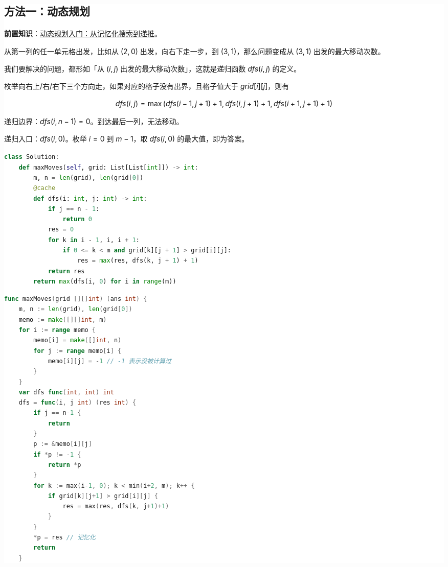 ## 方法一：动态规划

**前置知识**：[动态规划入门：从记忆化搜索到递推](https://www.bilibili.com/video/BV1Xj411K7oF/)。

从第一列的任一单元格出发，比如从 $(2,0)$ 出发，向右下走一步，到 $(3,1)$，那么问题变成从 $(3,1)$ 出发的最大移动次数。

我们要解决的问题，都形如「从 $(i,j)$ 出发的最大移动次数」，这就是递归函数 $\textit{dfs}(i,j)$ 的定义。

枚举向右上/右/右下三个方向走，如果对应的格子没有出界，且格子值大于 $\textit{grid}[i][j]$，则有

$$
\textit{dfs}(i,j) = \max(\textit{dfs}(i-1,j+1)+1,\textit{dfs}(i,j+1)+1,\textit{dfs}(i+1,j+1)+1)
$$

递归边界：$\textit{dfs}(i,n-1)=0$。到达最后一列，无法移动。

递归入口：$\textit{dfs}(i,0)$。枚举 $i=0$ 到 $m-1$，取 $\textit{dfs}(i,0)$ 的最大值，即为答案。

```py [sol-Python3]
class Solution:
    def maxMoves(self, grid: List[List[int]]) -> int:
        m, n = len(grid), len(grid[0])
        @cache
        def dfs(i: int, j: int) -> int:
            if j == n - 1:
                return 0
            res = 0
            for k in i - 1, i, i + 1:
                if 0 <= k < m and grid[k][j + 1] > grid[i][j]:
                    res = max(res, dfs(k, j + 1) + 1)
            return res
        return max(dfs(i, 0) for i in range(m))
```

```java [sol-Java]

```

```cpp [sol-C++]

```

```go [sol-Go]
func maxMoves(grid [][]int) (ans int) {
	m, n := len(grid), len(grid[0])
	memo := make([][]int, m)
	for i := range memo {
		memo[i] = make([]int, n)
		for j := range memo[i] {
			memo[i][j] = -1 // -1 表示没被计算过
		}
	}
	var dfs func(int, int) int
	dfs = func(i, j int) (res int) {
		if j == n-1 {
			return
		}
		p := &memo[i][j]
		if *p != -1 {
			return *p
		}
		for k := max(i-1, 0); k < min(i+2, m); k++ {
			if grid[k][j+1] > grid[i][j] {
				res = max(res, dfs(k, j+1)+1)
			}
		}
		*p = res // 记忆化
		return
	}
```